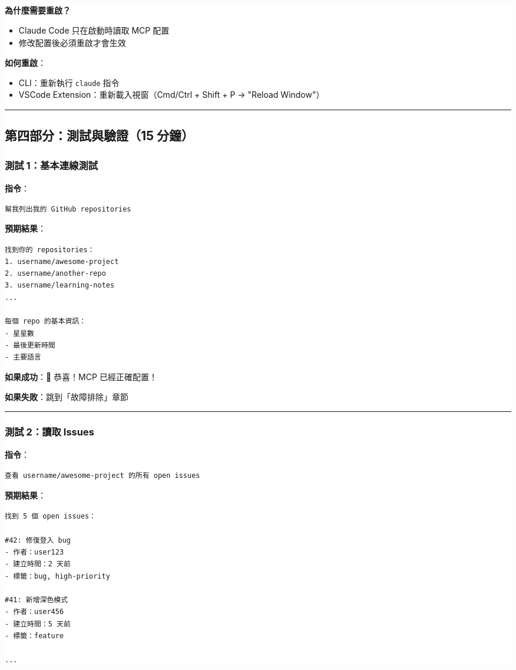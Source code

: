 **為什麼需要重啟？**
- Claude Code 只在啟動時讀取 MCP 配置
- 修改配置後必須重啟才會生效

**如何重啟**：
- CLI：重新執行 `claude` 指令
- VSCode Extension：重新載入視窗（Cmd/Ctrl + Shift + P → "Reload Window"）

---

## 第四部分：測試與驗證（15 分鐘）

### 測試 1：基本連線測試

**指令**：
```
幫我列出我的 GitHub repositories
```

**預期結果**：
```
找到你的 repositories：
1. username/awesome-project
2. username/another-repo
3. username/learning-notes
...

每個 repo 的基本資訊：
- 星星數
- 最後更新時間
- 主要語言
```

**如果成功**：🎉 恭喜！MCP 已經正確配置！

**如果失敗**：跳到「故障排除」章節

---

### 測試 2：讀取 Issues

**指令**：
```
查看 username/awesome-project 的所有 open issues
```

**預期結果**：
```
找到 5 個 open issues：

#42: 修復登入 bug
- 作者：user123
- 建立時間：2 天前
- 標籤：bug, high-priority

#41: 新增深色模式
- 作者：user456
- 建立時間：5 天前
- 標籤：feature

...
```

